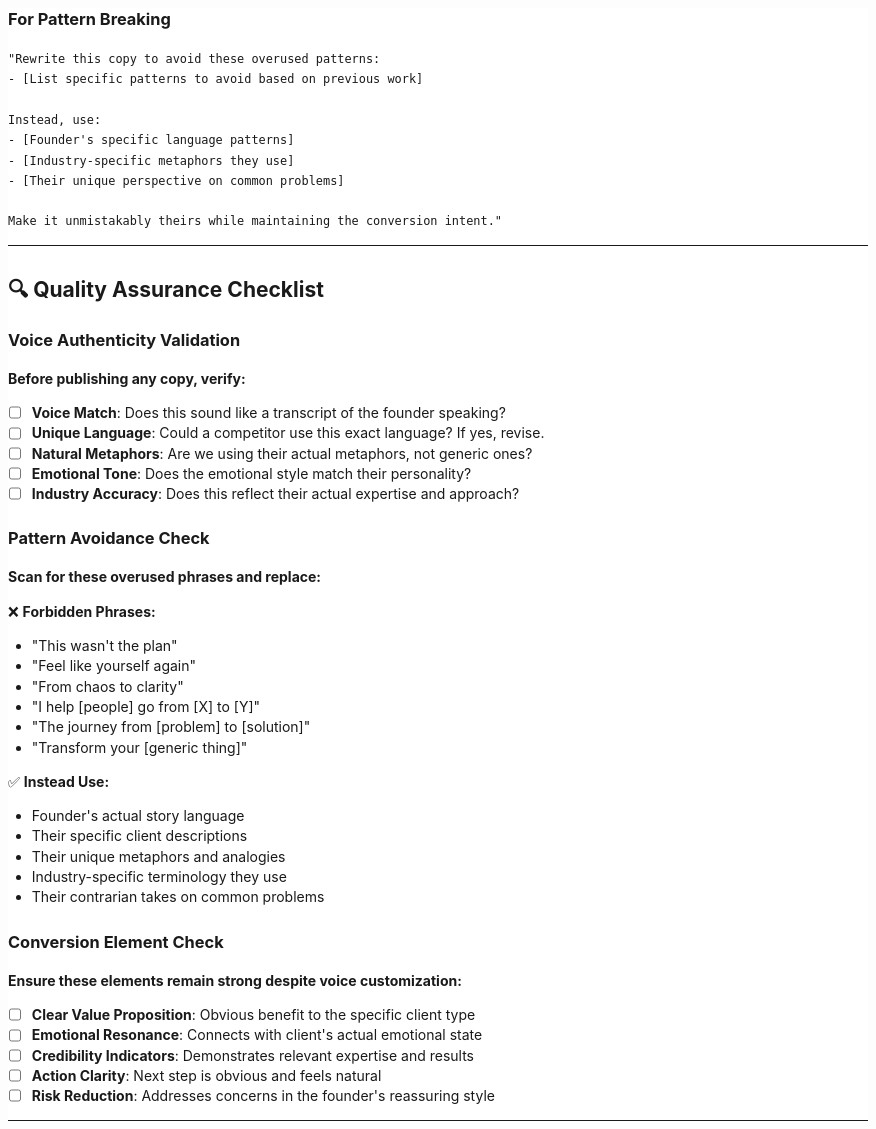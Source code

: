 ### For Pattern Breaking
```
"Rewrite this copy to avoid these overused patterns:
- [List specific patterns to avoid based on previous work]

Instead, use:
- [Founder's specific language patterns]
- [Industry-specific metaphors they use]
- [Their unique perspective on common problems]

Make it unmistakably theirs while maintaining the conversion intent."
```

---

## 🔍 Quality Assurance Checklist

### Voice Authenticity Validation

**Before publishing any copy, verify:**

- [ ] **Voice Match**: Does this sound like a transcript of the founder speaking?
- [ ] **Unique Language**: Could a competitor use this exact language? If yes, revise.
- [ ] **Natural Metaphors**: Are we using their actual metaphors, not generic ones?
- [ ] **Emotional Tone**: Does the emotional style match their personality?
- [ ] **Industry Accuracy**: Does this reflect their actual expertise and approach?

### Pattern Avoidance Check

**Scan for these overused phrases and replace:**

❌ **Forbidden Phrases:**
- "This wasn't the plan"
- "Feel like yourself again"  
- "From chaos to clarity"
- "I help [people] go from [X] to [Y]"
- "The journey from [problem] to [solution]"
- "Transform your [generic thing]"

✅ **Instead Use:**
- Founder's actual story language
- Their specific client descriptions
- Their unique metaphors and analogies
- Industry-specific terminology they use
- Their contrarian takes on common problems

### Conversion Element Check

**Ensure these elements remain strong despite voice customization:**

- [ ] **Clear Value Proposition**: Obvious benefit to the specific client type
- [ ] **Emotional Resonance**: Connects with client's actual emotional state
- [ ] **Credibility Indicators**: Demonstrates relevant expertise and results
- [ ] **Action Clarity**: Next step is obvious and feels natural
- [ ] **Risk Reduction**: Addresses concerns in the founder's reassuring style

---